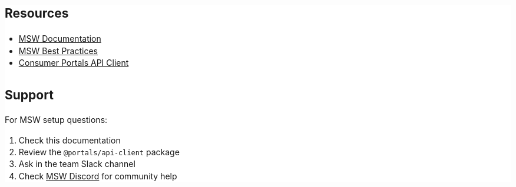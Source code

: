 ## Resources

- [MSW Documentation](https://mswjs.io/docs/)
- [MSW Best Practices](https://mswjs.io/docs/best-practices/)
- [Consumer Portals API Client](../packages/api-client/README.md)

## Support

For MSW setup questions:
1. Check this documentation
2. Review the `@portals/api-client` package
3. Ask in the team Slack channel
4. Check [MSW Discord](https://discord.gg/msw) for community help 